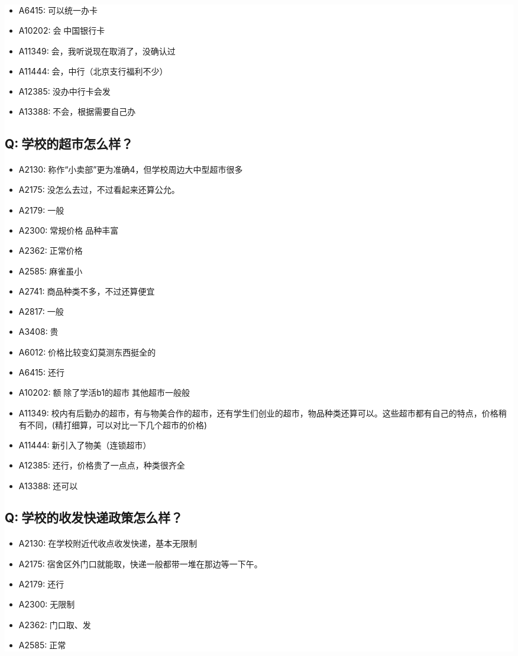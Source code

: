 - A6415: 可以统一办卡

- A10202: 会 中国银行卡

- A11349: 会，我听说现在取消了，没确认过

- A11444: 会，中行（北京支行福利不少）

- A12385: 没办中行卡会发

- A13388: 不会，根据需要自己办

## Q: 学校的超市怎么样？

- A2130: 称作“小卖部”更为准确4，但学校周边大中型超市很多

- A2175: 没怎么去过，不过看起来还算公允。

- A2179: 一般

- A2300: 常规价格 品种丰富

- A2362: 正常价格

- A2585: 麻雀虽小

- A2741: 商品种类不多，不过还算便宜

- A2817: 一般

- A3408: 贵

- A6012: 价格比较变幻莫测东西挺全的

- A6415: 还行

- A10202: 额
除了学活b1的超市
其他超市一般般

- A11349: 校内有后勤办的超市，有与物美合作的超市，还有学生们创业的超市，物品种类还算可以。这些超市都有自己的特点，价格稍有不同，(精打细算，可以对比一下几个超市的价格)

- A11444: 新引入了物美（连锁超市）

- A12385: 还行，价格贵了一点点，种类很齐全

- A13388: 还可以

## Q: 学校的收发快递政策怎么样？

- A2130: 在学校附近代收点收发快递，基本无限制

- A2175: 宿舍区外门口就能取，快递一般都带一堆在那边等一下午。

- A2179: 还行

- A2300: 无限制

- A2362: 门口取、发

- A2585: 正常
